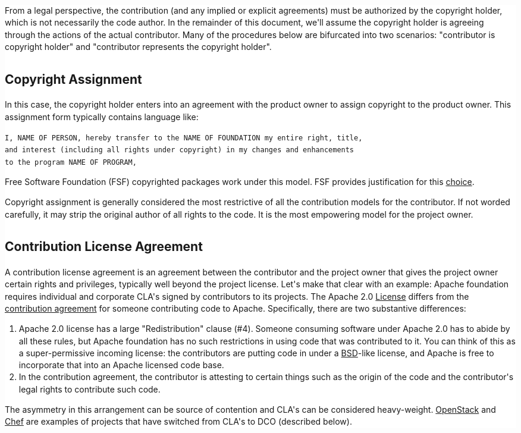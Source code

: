 From a legal perspective, the contribution (and any implied or explicit agreements)
must be authorized by the copyright holder, which is not necessarily the code
author. In the remainder of this document, we'll assume the copyright holder is 
agreeing through the actions of the actual contributor. Many of the procedures
below are bifurcated into two scenarios: "contributor is copyright holder" and 
"contributor represents the copyright holder".

## Copyright Assignment 
In this case, the copyright holder enters into an agreement with the product owner
to assign copyright to the product owner. This assignment form typically contains language
like: 
```
I, NAME OF PERSON, hereby transfer to the NAME OF FOUNDATION my entire right, title,
and interest (including all rights under copyright) in my changes and enhancements 
to the program NAME OF PROGRAM,
```

Free Software Foundation (FSF) copyrighted
packages work under this model. FSF provides justification for this 
[choice](https://www.gnu.org/licenses/why-assign.en.html).

Copyright assignment is generally considered the most restrictive of all the 
contribution models for the contributor. If not worded carefully, it may strip the original
author of all rights to the code. It is the most empowering model for the project owner. 

## Contribution License Agreement
A contribution license agreement is an agreement between the contributor and the
project owner that gives the project owner certain rights and privileges, typically
well beyond the project license. Let's make that clear with an example: Apache 
foundation requires individual and corporate CLA's signed by contributors to its projects.
The Apache 2.0 [License](https://www.apache.org/licenses/LICENSE-2.0) differs from
the [contribution agreement](https://www.apache.org/licenses/icla.txt) 
for someone contributing code to Apache.
Specifically, there are two substantive differences:

1. Apache 2.0 license has a large "Redistribution" clause (#4). Someone consuming
software under Apache 2.0 has to abide by all these rules, but Apache foundation
has no such restrictions in using code that was contributed to it. You can think of
this as a super-permissive incoming license: the contributors are putting code in under
a [BSD](https://opensource.org/licenses/BSD-2-Clause)-like license, 
and Apache is free to incorporate that into an Apache licensed code base.
2. In the contribution agreement, the contributor is attesting to certain things
such as the origin of the code and the contributor's legal rights to contribute such code.

The asymmetry in this arrangement can be source of contention and CLA's can be considered
heavy-weight. 
[OpenStack](https://wiki.openstack.org/wiki/OpenStackAndItsCLA#OpenStack_and_its_Contributor_License_Agreement)
and 
[Chef](https://blog.chef.io/2016/09/19/introducing-developer-certificate-of-origin/)
are examples of projects that have switched from CLA's to DCO (described below).
